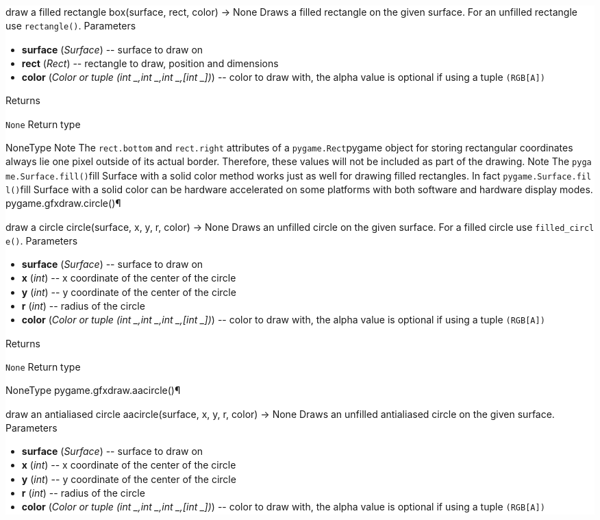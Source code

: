 draw a filled rectangle
box(surface, rect, color) -> None
Draws a filled rectangle on the given surface. For an unfilled rectangle use `rectangle()`.
Parameters
    
  * **surface** (_Surface_) -- surface to draw on
  * **rect** (_Rect_) -- rectangle to draw, position and dimensions
  * **color** (_Color_ _or_ _tuple_ _(__int_ _,__int_ _,__int_ _,__[__int_ _]__)_) -- color to draw with, the alpha value is optional if using a tuple `(RGB[A])`


Returns
    
`None`
Return type
    
NoneType
Note
The `rect.bottom` and `rect.right` attributes of a `pygame.Rect`pygame object for storing rectangular coordinates always lie one pixel outside of its actual border. Therefore, these values will not be included as part of the drawing.
Note
The `pygame.Surface.fill()`fill Surface with a solid color method works just as well for drawing filled rectangles. In fact `pygame.Surface.fill()`fill Surface with a solid color can be hardware accelerated on some platforms with both software and hardware display modes.
pygame.gfxdraw.circle()¶
    
draw a circle
circle(surface, x, y, r, color) -> None
Draws an unfilled circle on the given surface. For a filled circle use `filled_circle()`.
Parameters
    
  * **surface** (_Surface_) -- surface to draw on
  * **x** (_int_) -- x coordinate of the center of the circle
  * **y** (_int_) -- y coordinate of the center of the circle
  * **r** (_int_) -- radius of the circle
  * **color** (_Color_ _or_ _tuple_ _(__int_ _,__int_ _,__int_ _,__[__int_ _]__)_) -- color to draw with, the alpha value is optional if using a tuple `(RGB[A])`


Returns
    
`None`
Return type
    
NoneType
pygame.gfxdraw.aacircle()¶
    
draw an antialiased circle
aacircle(surface, x, y, r, color) -> None
Draws an unfilled antialiased circle on the given surface.
Parameters
    
  * **surface** (_Surface_) -- surface to draw on
  * **x** (_int_) -- x coordinate of the center of the circle
  * **y** (_int_) -- y coordinate of the center of the circle
  * **r** (_int_) -- radius of the circle
  * **color** (_Color_ _or_ _tuple_ _(__int_ _,__int_ _,__int_ _,__[__int_ _]__)_) -- color to draw with, the alpha value is optional if using a tuple `(RGB[A])`
